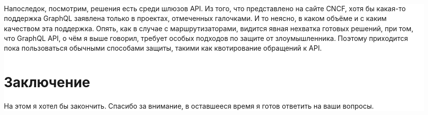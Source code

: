 Напоследок, посмотрим, решения есть среди шлюзов API. Из того, что представлено на сайте CNCF, хотя бы какая-то
поддержка GraphQL заявлена только в проектах, отмеченных галочками. И то неясно, в каком объёме и с каким качеством эта
поддержка. Опять, как в случае с маршрутизаторами, видится явная нехватка готовых решений, при том, что GraphQL API, о
чём я выше говорил, требует особых подходов по защите от злоумышленника. Поэтому приходится пока пользоваться обычными
способами защиты, такими как квотирование обращений к API.

# Заключение

На этом я хотел бы закончить. Спасибо за внимание, в оставшееся время я готов ответить на ваши вопросы.
